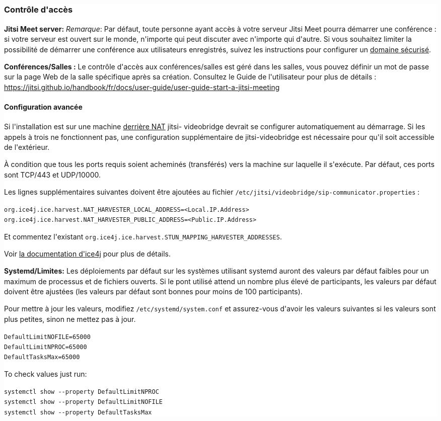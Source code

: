 ### Contrôle d'accès

**Jitsi Meet server:**
_Remarque_: Par défaut, toute personne ayant accès à votre serveur Jitsi Meet pourra démarrer une conférence : si votre serveur est ouvert sur le monde, n'importe qui peut discuter avec n'importe qui d'autre.
Si vous souhaitez limiter la possibilité de démarrer une conférence aux utilisateurs enregistrés, suivez les instructions pour configurer un [domaine sécurisé](secure-domain).

**Conférences/Salles :**
Le contrôle d'accès aux conférences/salles est géré dans les salles, vous pouvez définir un mot de passe sur la page Web de la salle spécifique après sa création.
Consultez le Guide de l'utilisateur pour plus de détails : https://jitsi.github.io/handbook/fr/docs/user-guide/user-guide-start-a-jitsi-meeting

#### Configuration avancée

Si l'installation est sur une machine [derrière NAT](https://jitsi.github.io/handbook/fr/docs/faq#comment-savoir-si-mon-instance-de-serveur-est-derrière-nat-) jitsi- videobridge devrait se configurer automatiquement au démarrage. Si les appels à trois ne fonctionnent pas, une configuration supplémentaire de jitsi-videobridge est nécessaire pour qu'il soit accessible de l'extérieur.

À condition que tous les ports requis soient acheminés (transférés) vers la machine sur laquelle il s'exécute. Par défaut, ces ports sont TCP/443 et UDP/10000.

Les lignes supplémentaires suivantes doivent être ajoutées au fichier `/etc/jitsi/videobridge/sip-communicator.properties` :

```
org.ice4j.ice.harvest.NAT_HARVESTER_LOCAL_ADDRESS=<Local.IP.Address>
org.ice4j.ice.harvest.NAT_HARVESTER_PUBLIC_ADDRESS=<Public.IP.Address>
```

Et commentez l'existant `org.ice4j.ice.harvest.STUN_MAPPING_HARVESTER_ADDRESSES`.

Voir [la documentation d'ice4j](https://github.com/jitsi/ice4j/blob/master/doc/configuration.md)
pour plus de détails.

**Systemd/Limites:**
Les déploiements par défaut sur les systèmes utilisant systemd auront des valeurs par défaut faibles pour un maximum de processus et de fichiers ouverts. Si le pont utilisé attend un nombre plus élevé de participants, les valeurs par défaut doivent être ajustées (les valeurs par défaut sont bonnes pour moins de 100 participants).

Pour mettre à jour les valeurs, modifiez `/etc/systemd/system.conf` et assurez-vous d'avoir les valeurs suivantes si les valeurs sont plus petites, sinon ne mettez pas à jour.

```
DefaultLimitNOFILE=65000
DefaultLimitNPROC=65000
DefaultTasksMax=65000
```

To check values just run:

```
systemctl show --property DefaultLimitNPROC
systemctl show --property DefaultLimitNOFILE
systemctl show --property DefaultTasksMax
```
